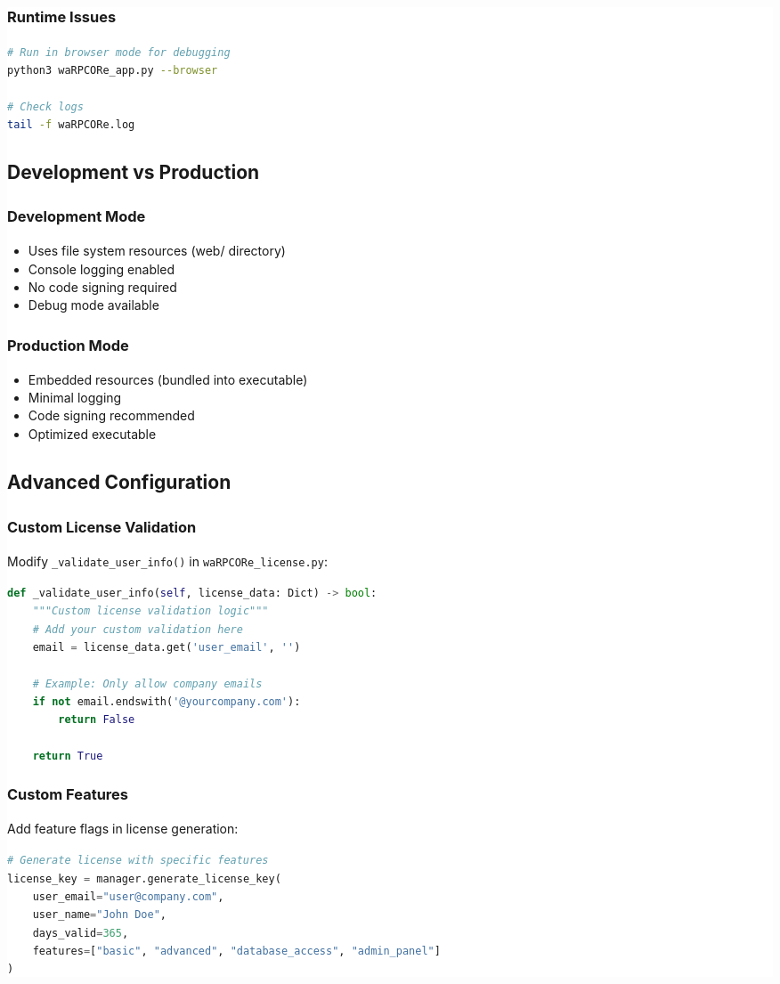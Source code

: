 ### Runtime Issues
```bash
# Run in browser mode for debugging
python3 waRPCORe_app.py --browser

# Check logs
tail -f waRPCORe.log
```

## Development vs Production

### Development Mode
- Uses file system resources (web/ directory)
- Console logging enabled
- No code signing required
- Debug mode available

### Production Mode
- Embedded resources (bundled into executable)
- Minimal logging
- Code signing recommended
- Optimized executable

## Advanced Configuration

### Custom License Validation
Modify `_validate_user_info()` in `waRPCORe_license.py`:

```python
def _validate_user_info(self, license_data: Dict) -> bool:
    """Custom license validation logic"""
    # Add your custom validation here
    email = license_data.get('user_email', '')
    
    # Example: Only allow company emails
    if not email.endswith('@yourcompany.com'):
        return False
    
    return True
```

### Custom Features
Add feature flags in license generation:

```python
# Generate license with specific features
license_key = manager.generate_license_key(
    user_email="user@company.com",
    user_name="John Doe", 
    days_valid=365,
    features=["basic", "advanced", "database_access", "admin_panel"]
)
```
